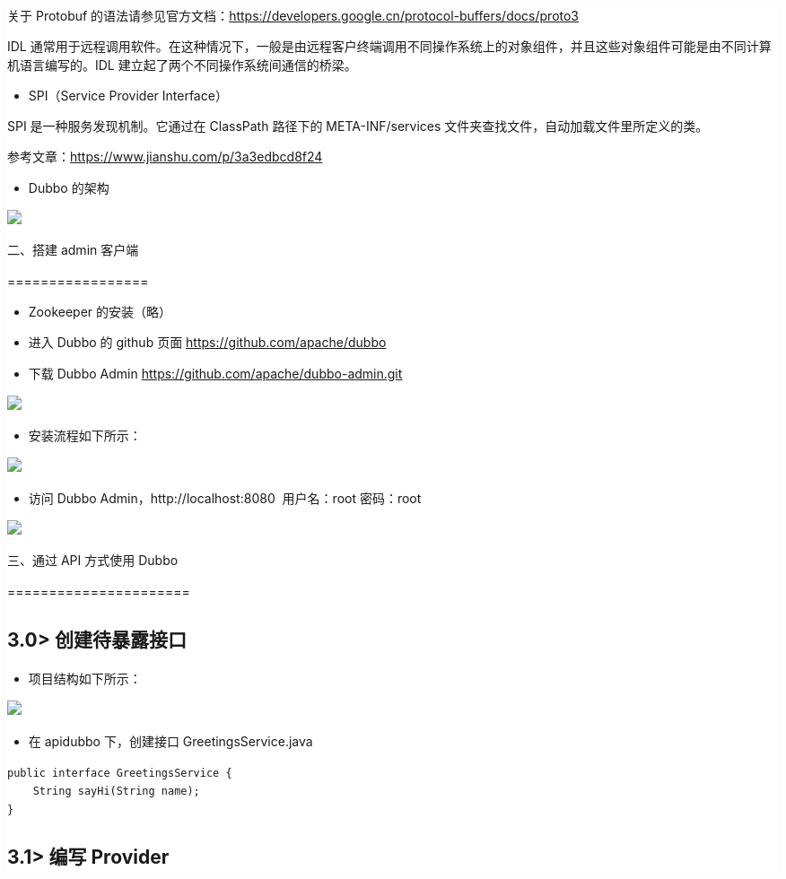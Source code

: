 关于 Protobuf 的语法请参见官方文档：https://developers.google.cn/protocol-buffers/docs/proto3

IDL 通常用于远程调用软件。在这种情况下，一般是由远程客户终端调用不同操作系统上的对象组件，并且这些对象组件可能是由不同计算机语言编写的。IDL 建立起了两个不同操作系统间通信的桥梁。

*   SPI（Service Provider Interface）
    

SPI 是一种服务发现机制。它通过在 ClassPath 路径下的 META-INF/services 文件夹查找文件，自动加载文件里所定义的类。

参考文章：https://www.jianshu.com/p/3a3edbcd8f24

*   Dubbo 的架构
    

![](https://mmbiz.qpic.cn/mmbiz_png/AZHyCoMMOC9yVECezf4pNnI01nic3a8v3se1OBQT7sV9BSJQU7icEriaeymILGN2atxbIAVjNom5HqqMIibLdIYhiaw/640?wx_fmt=png)

二、搭建 admin 客户端  

=================

*   Zookeeper 的安装（略）
    
*   进入 Dubbo 的 github 页面 https://github.com/apache/dubbo
    
*   下载 Dubbo Admin https://github.com/apache/dubbo-admin.git
    

![](https://mmbiz.qpic.cn/mmbiz_png/AZHyCoMMOC9yVECezf4pNnI01nic3a8v3KAbpr8IIXoegHLY9ich1cLzyF78N3SrxgtvR4XBIFmxkG0sibSOuu3Kw/640?wx_fmt=png)

*   安装流程如下所示：
    

![](https://mmbiz.qpic.cn/mmbiz_png/AZHyCoMMOC9yVECezf4pNnI01nic3a8v3gBRtHxjVr9GZqljHiapmFOEemhicpQLzPMLhvIsK404v2Jmbv0OsNv3g/640?wx_fmt=png)

*   访问 Dubbo Admin，http://localhost:8080  用户名：root 密码：root
    

![](https://mmbiz.qpic.cn/mmbiz_png/AZHyCoMMOC9yVECezf4pNnI01nic3a8v3CZgbu55hvXKCWrpw2cticWcMChIMMoH8PcolFz1gF8hw6xg0saL6UMw/640?wx_fmt=png)

三、通过 API 方式使用 Dubbo  

======================

3.0> 创建待暴露接口
------------

*   项目结构如下所示：
    

![](https://mmbiz.qpic.cn/mmbiz_png/AZHyCoMMOC9yVECezf4pNnI01nic3a8v3icFmrfwYibPib0adrFCZ951tgjIxkndIZgEFtbkHMeaJibAFicJ8dib8b5aQ/640?wx_fmt=png)

*   在 apidubbo 下，创建接口 GreetingsService.java
    

```
public interface GreetingsService {
    String sayHi(String name);
}

```

3.1> 编写 Provider
----------------
